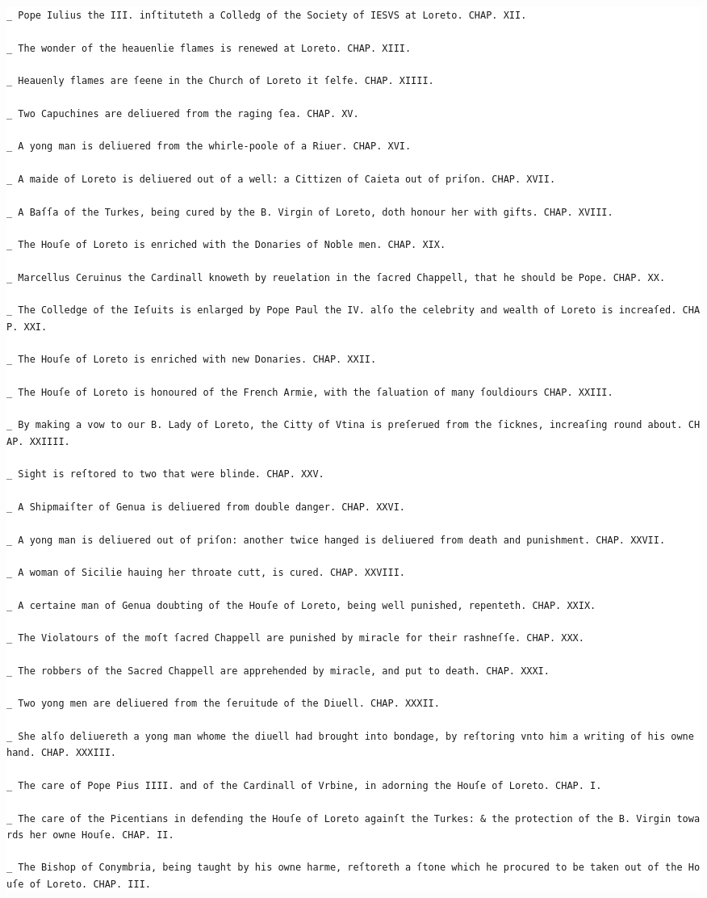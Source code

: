     _ Pope Iulius the III. inſtituteth a Colledg of the Society of IESVS at Loreto. CHAP. XII.

    _ The wonder of the heauenlie flames is renewed at Loreto. CHAP. XIII.

    _ Heauenly flames are ſeene in the Church of Loreto it ſelfe. CHAP. XIIII.

    _ Two Capuchines are deliuered from the raging ſea. CHAP. XV.

    _ A yong man is deliuered from the whirle-poole of a Riuer. CHAP. XVI.

    _ A maide of Loreto is deliuered out of a well: a Cittizen of Caieta out of priſon. CHAP. XVII.

    _ A Baſſa of the Turkes, being cured by the B. Virgin of Loreto, doth honour her with gifts. CHAP. XVIII.

    _ The Houſe of Loreto is enriched with the Donaries of Noble men. CHAP. XIX.

    _ Marcellus Ceruinus the Cardinall knoweth by reuelation in the ſacred Chappell, that he should be Pope. CHAP. XX.

    _ The Colledge of the Ieſuits is enlarged by Pope Paul the IV. alſo the celebrity and wealth of Loreto is increaſed. CHAP. XXI.

    _ The Houſe of Loreto is enriched with new Donaries. CHAP. XXII.

    _ The Houſe of Loreto is honoured of the French Armie, with the ſaluation of many ſouldiours CHAP. XXIII.

    _ By making a vow to our B. Lady of Loreto, the Citty of Vtina is preſerued from the ſicknes, increaſing round about. CHAP. XXIIII.

    _ Sight is reſtored to two that were blinde. CHAP. XXV.

    _ A Shipmaiſter of Genua is deliuered from double danger. CHAP. XXVI.

    _ A yong man is deliuered out of priſon: another twice hanged is deliuered from death and punishment. CHAP. XXVII.

    _ A woman of Sicilie hauing her throate cutt, is cured. CHAP. XXVIII.

    _ A certaine man of Genua doubting of the Houſe of Loreto, being well punished, repenteth. CHAP. XXIX.

    _ The Violatours of the moſt ſacred Chappell are punished by miracle for their rashneſſe. CHAP. XXX.

    _ The robbers of the Sacred Chappell are apprehended by miracle, and put to death. CHAP. XXXI.

    _ Two yong men are deliuered from the ſeruitude of the Diuell. CHAP. XXXII.

    _ She alſo deliuereth a yong man whome the diuell had brought into bondage, by reſtoring vnto him a writing of his owne hand. CHAP. XXXIII.

    _ The care of Pope Pius IIII. and of the Cardinall of Vrbine, in adorning the Houſe of Loreto. CHAP. I.

    _ The care of the Picentians in defending the Houſe of Loreto againſt the Turkes: & the protection of the B. Virgin towards her owne Houſe. CHAP. II.

    _ The Bishop of Conymbria, being taught by his owne harme, reſtoreth a ſtone which he procured to be taken out of the Houſe of Loreto. CHAP. III.
